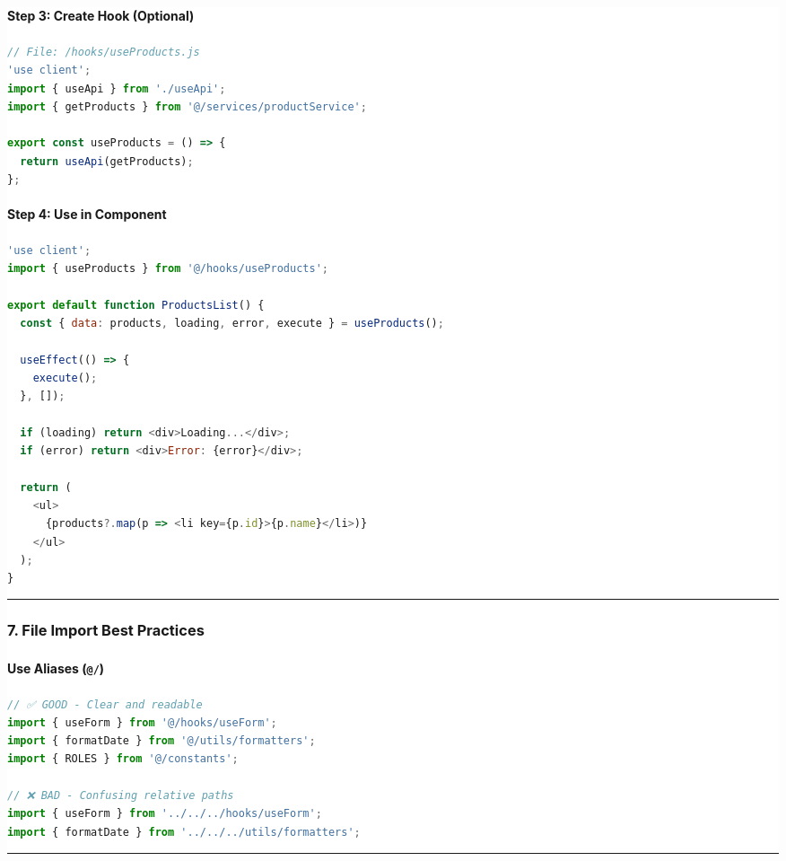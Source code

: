 #### Step 3: Create Hook (Optional)
```javascript
// File: /hooks/useProducts.js
'use client';
import { useApi } from './useApi';
import { getProducts } from '@/services/productService';

export const useProducts = () => {
  return useApi(getProducts);
};
```

#### Step 4: Use in Component
```javascript
'use client';
import { useProducts } from '@/hooks/useProducts';

export default function ProductsList() {
  const { data: products, loading, error, execute } = useProducts();
  
  useEffect(() => {
    execute();
  }, []);
  
  if (loading) return <div>Loading...</div>;
  if (error) return <div>Error: {error}</div>;
  
  return (
    <ul>
      {products?.map(p => <li key={p.id}>{p.name}</li>)}
    </ul>
  );
}
```

---

### 7. **File Import Best Practices**

#### Use Aliases (`@/`)
```javascript
// ✅ GOOD - Clear and readable
import { useForm } from '@/hooks/useForm';
import { formatDate } from '@/utils/formatters';
import { ROLES } from '@/constants';

// ❌ BAD - Confusing relative paths
import { useForm } from '../../../hooks/useForm';
import { formatDate } from '../../../utils/formatters';
```

---
